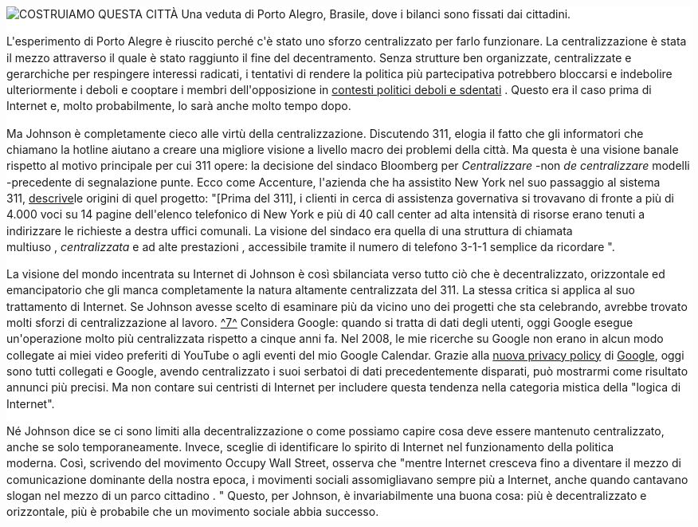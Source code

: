 



![COSTRUIAMO QUESTA CITTÀ Una veduta di Porto Alegro, Brasile, dove i bilanci sono fissati dai cittadini.](https://pocket-image-cache.com//filters:no_upscale()/https%3A%2F%2Fimages.newrepublic.com%2Fdf104ac709d3d506bf29cdf7efadd13670d03bc4.jpeg%3Fw%3D242%26h%3D161)





L'esperimento di Porto Alegre è riuscito perché c'è stato uno sforzo centralizzato per farlo funzionare. La centralizzazione è stata il mezzo attraverso il quale è stato raggiunto il fine del decentramento. Senza strutture ben organizzate, centralizzate e gerarchiche per respingere interessi radicati, i tentativi di rendere la politica più partecipativa potrebbero bloccarsi e indebolire ulteriormente i deboli e cooptare i membri dell'opposizione in [contesti politici deboli e sdentati](http://www.ssc.wisc.edu/~wright/ASA/Baiocchi%20and%20Gunuza%20-Real%20Utopia%20Proposal%20--%20Participatory%20Budgeting.pdf) . Questo era il caso prima di Internet e, molto probabilmente, lo sarà anche molto tempo dopo.





Ma Johnson è completamente cieco alle virtù della centralizzazione. Discutendo 311, elogia il fatto che gli informatori che chiamano la hotline aiutano a creare una migliore visione a livello macro dei problemi della città. Ma questa è una visione banale rispetto al motivo principale per cui 311 opere: la decisione del sindaco Bloomberg per *Centralizzare* -non *de centralizzare* modelli -precedente di segnalazione punte. Ecco come Accenture, l'azienda che ha assistito New York nel suo passaggio al sistema 311, [descrive](http://www.accenture.com/us-en/Pages/success-new-york-city-customer-service-solution-summary.aspx)le origini di quel progetto: "\[Prima del 311\], i clienti in cerca di assistenza governativa si trovavano di fronte a più di 4.000 voci su 14 pagine dell'elenco telefonico di New York e più di 40 call center ad alta intensità di risorse erano tenuti a indirizzare le richieste a destra uffici comunali. La visione del sindaco era quella di una struttura di chiamata multiuso , *centralizzata* e ad alte prestazioni , accessibile tramite il numero di telefono 3-1-1 semplice da ricordare ".





La visione del mondo incentrata su Internet di Johnson è così sbilanciata verso tutto ciò che è decentralizzato, orizzontale ed emancipatorio che gli manca completamente la natura altamente centralizzata del 311. La stessa critica si applica al suo trattamento di Internet. Se Johnson avesse scelto di esaminare più da vicino uno dei progetti che sta celebrando, avrebbe trovato molti sforzi di centralizzazione al lavoro. [^7^](https://newrepublic.com/article/112189/social-media-doesnt-always-help-social-movements#footnote-112189-7) Considera Google: quando si tratta di dati degli utenti, oggi Google esegue un'operazione molto più centralizzata rispetto a cinque anni fa. Nel 2008, le mie ricerche su Google non erano in alcun modo collegate ai miei video preferiti di YouTube o agli eventi del mio Google Calendar. Grazie alla [nuova privacy policy](http://articles.washingtonpost.com/2012-03-03/news/35448708_1_new-privacy-policy-alma-whitten-google-searches) di [Google](http://articles.washingtonpost.com/2012-03-03/news/35448708_1_new-privacy-policy-alma-whitten-google-searches), oggi sono tutti collegati e Google, avendo centralizzato i suoi serbatoi di dati precedentemente disparati, può mostrarmi come risultato annunci più precisi. Ma non contare sui centristi di Internet per includere questa tendenza nella categoria mistica della "logica di Internet".





Né Johnson dice se ci sono limiti alla decentralizzazione o come possiamo capire cosa deve essere mantenuto centralizzato, anche se solo temporaneamente. Invece, sceglie di identificare lo spirito di Internet nel funzionamento della politica moderna. Così, scrivendo del movimento Occupy Wall Street, osserva che "mentre Internet cresceva fino a diventare il mezzo di comunicazione dominante della nostra epoca, i movimenti sociali assomigliavano sempre più a Internet, anche quando cantavano slogan nel mezzo di un parco cittadino . " Questo, per Johnson, è invariabilmente una buona cosa: più è decentralizzato e orizzontale, più è probabile che un movimento sociale abbia successo.
